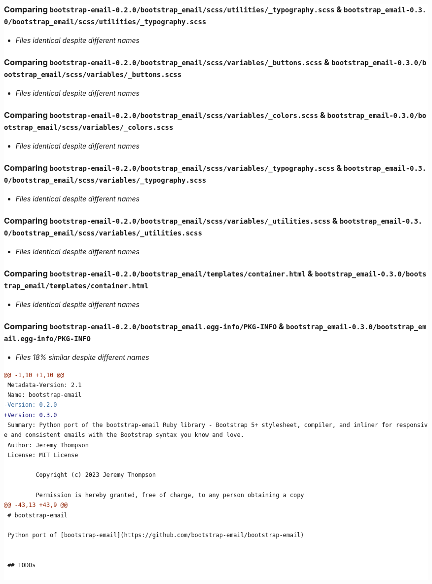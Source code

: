 ### Comparing `bootstrap-email-0.2.0/bootstrap_email/scss/utilities/_typography.scss` & `bootstrap_email-0.3.0/bootstrap_email/scss/utilities/_typography.scss`

 * *Files identical despite different names*

### Comparing `bootstrap-email-0.2.0/bootstrap_email/scss/variables/_buttons.scss` & `bootstrap_email-0.3.0/bootstrap_email/scss/variables/_buttons.scss`

 * *Files identical despite different names*

### Comparing `bootstrap-email-0.2.0/bootstrap_email/scss/variables/_colors.scss` & `bootstrap_email-0.3.0/bootstrap_email/scss/variables/_colors.scss`

 * *Files identical despite different names*

### Comparing `bootstrap-email-0.2.0/bootstrap_email/scss/variables/_typography.scss` & `bootstrap_email-0.3.0/bootstrap_email/scss/variables/_typography.scss`

 * *Files identical despite different names*

### Comparing `bootstrap-email-0.2.0/bootstrap_email/scss/variables/_utilities.scss` & `bootstrap_email-0.3.0/bootstrap_email/scss/variables/_utilities.scss`

 * *Files identical despite different names*

### Comparing `bootstrap-email-0.2.0/bootstrap_email/templates/container.html` & `bootstrap_email-0.3.0/bootstrap_email/templates/container.html`

 * *Files identical despite different names*

### Comparing `bootstrap-email-0.2.0/bootstrap_email.egg-info/PKG-INFO` & `bootstrap_email-0.3.0/bootstrap_email.egg-info/PKG-INFO`

 * *Files 18% similar despite different names*

```diff
@@ -1,10 +1,10 @@
 Metadata-Version: 2.1
 Name: bootstrap-email
-Version: 0.2.0
+Version: 0.3.0
 Summary: Python port of the bootstrap-email Ruby library - Bootstrap 5+ stylesheet, compiler, and inliner for responsive and consistent emails with the Bootstrap syntax you know and love.
 Author: Jeremy Thompson
 License: MIT License
         
         Copyright (c) 2023 Jeremy Thompson
         
         Permission is hereby granted, free of charge, to any person obtaining a copy
@@ -43,13 +43,9 @@
 # bootstrap-email
 
 Python port of [bootstrap-email](https://github.com/bootstrap-email/bootstrap-email)
 
 
 ## TODOs
 
```